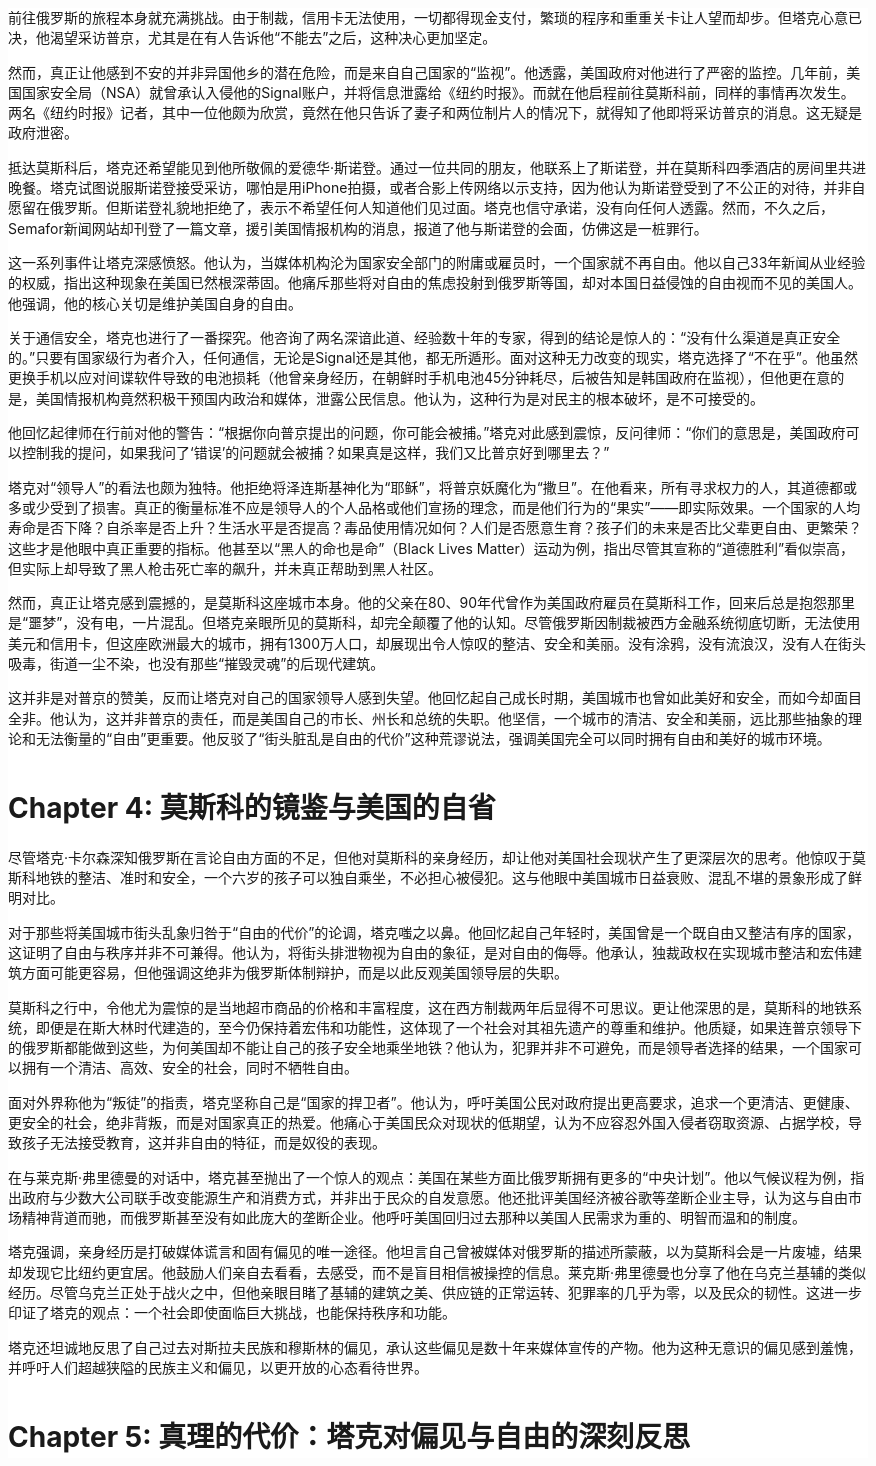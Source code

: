 前往俄罗斯的旅程本身就充满挑战。由于制裁，信用卡无法使用，一切都得现金支付，繁琐的程序和重重关卡让人望而却步。但塔克心意已决，他渴望采访普京，尤其是在有人告诉他“不能去”之后，这种决心更加坚定。

然而，真正让他感到不安的并非异国他乡的潜在危险，而是来自自己国家的“监视”。他透露，美国政府对他进行了严密的监控。几年前，美国国家安全局（NSA）就曾承认入侵他的Signal账户，并将信息泄露给《纽约时报》。而就在他启程前往莫斯科前，同样的事情再次发生。两名《纽约时报》记者，其中一位他颇为欣赏，竟然在他只告诉了妻子和两位制片人的情况下，就得知了他即将采访普京的消息。这无疑是政府泄密。

抵达莫斯科后，塔克还希望能见到他所敬佩的爱德华·斯诺登。通过一位共同的朋友，他联系上了斯诺登，并在莫斯科四季酒店的房间里共进晚餐。塔克试图说服斯诺登接受采访，哪怕是用iPhone拍摄，或者合影上传网络以示支持，因为他认为斯诺登受到了不公正的对待，并非自愿留在俄罗斯。但斯诺登礼貌地拒绝了，表示不希望任何人知道他们见过面。塔克也信守承诺，没有向任何人透露。然而，不久之后，Semafor新闻网站却刊登了一篇文章，援引美国情报机构的消息，报道了他与斯诺登的会面，仿佛这是一桩罪行。

这一系列事件让塔克深感愤怒。他认为，当媒体机构沦为国家安全部门的附庸或雇员时，一个国家就不再自由。他以自己33年新闻从业经验的权威，指出这种现象在美国已然根深蒂固。他痛斥那些将对自由的焦虑投射到俄罗斯等国，却对本国日益侵蚀的自由视而不见的美国人。他强调，他的核心关切是维护美国自身的自由。

关于通信安全，塔克也进行了一番探究。他咨询了两名深谙此道、经验数十年的专家，得到的结论是惊人的：“没有什么渠道是真正安全的。”只要有国家级行为者介入，任何通信，无论是Signal还是其他，都无所遁形。面对这种无力改变的现实，塔克选择了“不在乎”。他虽然更换手机以应对间谍软件导致的电池损耗（他曾亲身经历，在朝鲜时手机电池45分钟耗尽，后被告知是韩国政府在监视），但他更在意的是，美国情报机构竟然积极干预国内政治和媒体，泄露公民信息。他认为，这种行为是对民主的根本破坏，是不可接受的。

他回忆起律师在行前对他的警告：“根据你向普京提出的问题，你可能会被捕。”塔克对此感到震惊，反问律师：“你们的意思是，美国政府可以控制我的提问，如果我问了‘错误’的问题就会被捕？如果真是这样，我们又比普京好到哪里去？”

塔克对“领导人”的看法也颇为独特。他拒绝将泽连斯基神化为“耶稣”，将普京妖魔化为“撒旦”。在他看来，所有寻求权力的人，其道德都或多或少受到了损害。真正的衡量标准不应是领导人的个人品格或他们宣扬的理念，而是他们行为的“果实”——即实际效果。一个国家的人均寿命是否下降？自杀率是否上升？生活水平是否提高？毒品使用情况如何？人们是否愿意生育？孩子们的未来是否比父辈更自由、更繁荣？这些才是他眼中真正重要的指标。他甚至以“黑人的命也是命”（Black Lives Matter）运动为例，指出尽管其宣称的“道德胜利”看似崇高，但实际上却导致了黑人枪击死亡率的飙升，并未真正帮助到黑人社区。

然而，真正让塔克感到震撼的，是莫斯科这座城市本身。他的父亲在80、90年代曾作为美国政府雇员在莫斯科工作，回来后总是抱怨那里是“噩梦”，没有电，一片混乱。但塔克亲眼所见的莫斯科，却完全颠覆了他的认知。尽管俄罗斯因制裁被西方金融系统彻底切断，无法使用美元和信用卡，但这座欧洲最大的城市，拥有1300万人口，却展现出令人惊叹的整洁、安全和美丽。没有涂鸦，没有流浪汉，没有人在街头吸毒，街道一尘不染，也没有那些“摧毁灵魂”的后现代建筑。

这并非是对普京的赞美，反而让塔克对自己的国家领导人感到失望。他回忆起自己成长时期，美国城市也曾如此美好和安全，而如今却面目全非。他认为，这并非普京的责任，而是美国自己的市长、州长和总统的失职。他坚信，一个城市的清洁、安全和美丽，远比那些抽象的理论和无法衡量的“自由”更重要。他反驳了“街头脏乱是自由的代价”这种荒谬说法，强调美国完全可以同时拥有自由和美好的城市环境。

# Chapter 4: 莫斯科的镜鉴与美国的自省

尽管塔克·卡尔森深知俄罗斯在言论自由方面的不足，但他对莫斯科的亲身经历，却让他对美国社会现状产生了更深层次的思考。他惊叹于莫斯科地铁的整洁、准时和安全，一个六岁的孩子可以独自乘坐，不必担心被侵犯。这与他眼中美国城市日益衰败、混乱不堪的景象形成了鲜明对比。

对于那些将美国城市街头乱象归咎于“自由的代价”的论调，塔克嗤之以鼻。他回忆起自己年轻时，美国曾是一个既自由又整洁有序的国家，这证明了自由与秩序并非不可兼得。他认为，将街头排泄物视为自由的象征，是对自由的侮辱。他承认，独裁政权在实现城市整洁和宏伟建筑方面可能更容易，但他强调这绝非为俄罗斯体制辩护，而是以此反观美国领导层的失职。

莫斯科之行中，令他尤为震惊的是当地超市商品的价格和丰富程度，这在西方制裁两年后显得不可思议。更让他深思的是，莫斯科的地铁系统，即便是在斯大林时代建造的，至今仍保持着宏伟和功能性，这体现了一个社会对其祖先遗产的尊重和维护。他质疑，如果连普京领导下的俄罗斯都能做到这些，为何美国却不能让自己的孩子安全地乘坐地铁？他认为，犯罪并非不可避免，而是领导者选择的结果，一个国家可以拥有一个清洁、高效、安全的社会，同时不牺牲自由。

面对外界称他为“叛徒”的指责，塔克坚称自己是“国家的捍卫者”。他认为，呼吁美国公民对政府提出更高要求，追求一个更清洁、更健康、更安全的社会，绝非背叛，而是对国家真正的热爱。他痛心于美国民众对现状的低期望，认为不应容忍外国入侵者窃取资源、占据学校，导致孩子无法接受教育，这并非自由的特征，而是奴役的表现。

在与莱克斯·弗里德曼的对话中，塔克甚至抛出了一个惊人的观点：美国在某些方面比俄罗斯拥有更多的“中央计划”。他以气候议程为例，指出政府与少数大公司联手改变能源生产和消费方式，并非出于民众的自发意愿。他还批评美国经济被谷歌等垄断企业主导，认为这与自由市场精神背道而驰，而俄罗斯甚至没有如此庞大的垄断企业。他呼吁美国回归过去那种以美国人民需求为重的、明智而温和的制度。

塔克强调，亲身经历是打破媒体谎言和固有偏见的唯一途径。他坦言自己曾被媒体对俄罗斯的描述所蒙蔽，以为莫斯科会是一片废墟，结果却发现它比纽约更宜居。他鼓励人们亲自去看看，去感受，而不是盲目相信被操控的信息。莱克斯·弗里德曼也分享了他在乌克兰基辅的类似经历。尽管乌克兰正处于战火之中，但他亲眼目睹了基辅的建筑之美、供应链的正常运转、犯罪率的几乎为零，以及民众的韧性。这进一步印证了塔克的观点：一个社会即使面临巨大挑战，也能保持秩序和功能。

塔克还坦诚地反思了自己过去对斯拉夫民族和穆斯林的偏见，承认这些偏见是数十年来媒体宣传的产物。他为这种无意识的偏见感到羞愧，并呼吁人们超越狭隘的民族主义和偏见，以更开放的心态看待世界。

# Chapter 5: 真理的代价：塔克对偏见与自由的深刻反思
